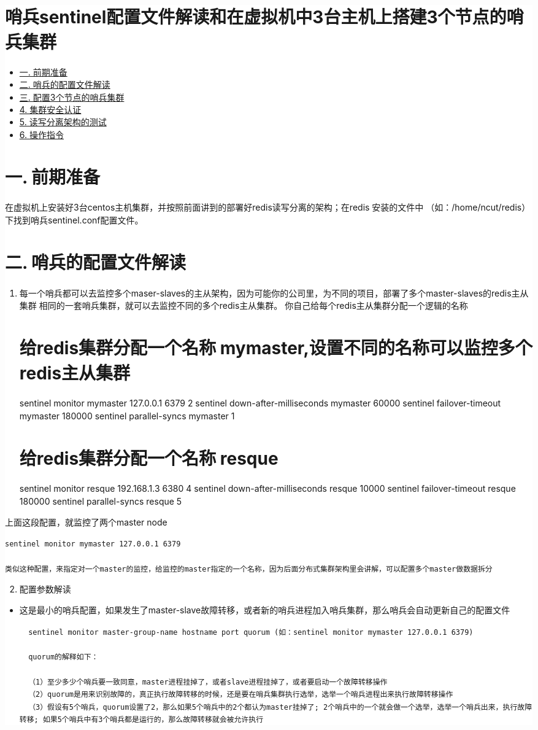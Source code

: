 # 哨兵sentinel配置文件解读和在虚拟机中3台主机上搭建3个节点的哨兵集群

- [一. 前期准备](#1-前期准备)
- [二. 哨兵的配置文件解读](#2-哨兵的配置文件解读)
- [三. 配置3个节点的哨兵集群](#3-配置3个节点的哨兵集群)
- [4. 集群安全认证](#4-集群安全认证)
- [5. 读写分离架构的测试](#5-读写分离架构的测试)
- [6. 操作指令](#6-操作指令)

# 一. 前期准备
在虚拟机上安装好3台centos主机集群，并按照前面讲到的部署好redis读写分离的架构；在redis 安装的文件中
（如：/home/ncut/redis）下找到哨兵sentinel.conf配置文件。

# 二. 哨兵的配置文件解读
1. 每一个哨兵都可以去监控多个maser-slaves的主从架构，因为可能你的公司里，为不同的项目，部署了多个master-slaves的redis主从集群
相同的一套哨兵集群，就可以去监控不同的多个redis主从集群。
你自己给每个redis主从集群分配一个逻辑的名称

    # 给redis集群分配一个名称 mymaster,设置不同的名称可以监控多个redis主从集群
    sentinel monitor mymaster 127.0.0.1 6379 2
    sentinel down-after-milliseconds mymaster 60000
    sentinel failover-timeout mymaster 180000
    sentinel parallel-syncs mymaster 1

    # 给redis集群分配一个名称 resque
    sentinel monitor resque 192.168.1.3 6380 4
    sentinel down-after-milliseconds resque 10000
    sentinel failover-timeout resque 180000
    sentinel parallel-syncs resque 5

上面这段配置，就监控了两个master node

    sentinel monitor mymaster 127.0.0.1 6379 
    
    类似这种配置，来指定对一个master的监控，给监控的master指定的一个名称，因为后面分布式集群架构里会讲解，可以配置多个master做数据拆分

2. 配置参数解读
- 这是最小的哨兵配置，如果发生了master-slave故障转移，或者新的哨兵进程加入哨兵集群，那么哨兵会自动更新自己的配置文件

        sentinel monitor master-group-name hostname port quorum (如：sentinel monitor mymaster 127.0.0.1 6379)
    
        quorum的解释如下：
        
        （1）至少多少个哨兵要一致同意，master进程挂掉了，或者slave进程挂掉了，或者要启动一个故障转移操作
        （2）quorum是用来识别故障的，真正执行故障转移的时候，还是要在哨兵集群执行选举，选举一个哨兵进程出来执行故障转移操作
        （3）假设有5个哨兵，quorum设置了2，那么如果5个哨兵中的2个都认为master挂掉了; 2个哨兵中的一个就会做一个选举，选举一个哨兵出来，执行故障转移; 如果5个哨兵中有3个哨兵都是运行的，那么故障转移就会被允许执行
